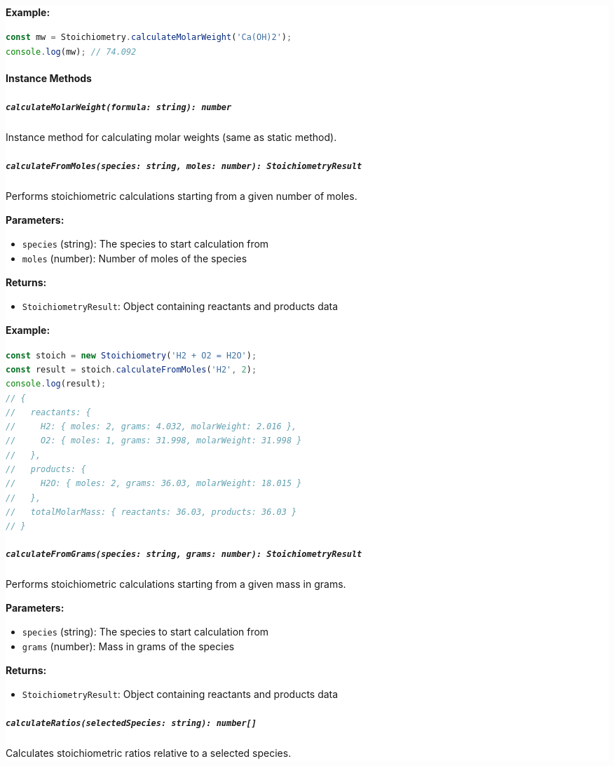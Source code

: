 **Example:**
```javascript
const mw = Stoichiometry.calculateMolarWeight('Ca(OH)2');
console.log(mw); // 74.092
```

#### Instance Methods

##### `calculateMolarWeight(formula: string): number`

Instance method for calculating molar weights (same as static method).

##### `calculateFromMoles(species: string, moles: number): StoichiometryResult`

Performs stoichiometric calculations starting from a given number of moles.

**Parameters:**
- `species` (string): The species to start calculation from
- `moles` (number): Number of moles of the species

**Returns:**
- `StoichiometryResult`: Object containing reactants and products data

**Example:**
```javascript
const stoich = new Stoichiometry('H2 + O2 = H2O');
const result = stoich.calculateFromMoles('H2', 2);
console.log(result);
// {
//   reactants: {
//     H2: { moles: 2, grams: 4.032, molarWeight: 2.016 },
//     O2: { moles: 1, grams: 31.998, molarWeight: 31.998 }
//   },
//   products: {
//     H2O: { moles: 2, grams: 36.03, molarWeight: 18.015 }
//   },
//   totalMolarMass: { reactants: 36.03, products: 36.03 }
// }
```

##### `calculateFromGrams(species: string, grams: number): StoichiometryResult`

Performs stoichiometric calculations starting from a given mass in grams.

**Parameters:**
- `species` (string): The species to start calculation from
- `grams` (number): Mass in grams of the species

**Returns:**
- `StoichiometryResult`: Object containing reactants and products data

##### `calculateRatios(selectedSpecies: string): number[]`

Calculates stoichiometric ratios relative to a selected species.
